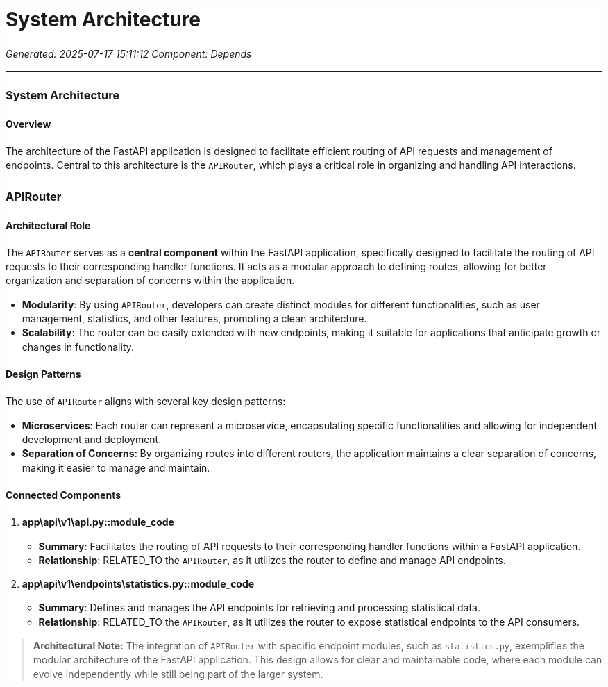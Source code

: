 # System Architecture

*Generated: 2025-07-17 15:11:12*
*Component: Depends*

---

### System Architecture

#### Overview
The architecture of the FastAPI application is designed to facilitate efficient routing of API requests and management of endpoints. Central to this architecture is the `APIRouter`, which plays a critical role in organizing and handling API interactions.

### APIRouter

#### Architectural Role
The `APIRouter` serves as a **central component** within the FastAPI application, specifically designed to facilitate the routing of API requests to their corresponding handler functions. It acts as a modular approach to defining routes, allowing for better organization and separation of concerns within the application.

- **Modularity**: By using `APIRouter`, developers can create distinct modules for different functionalities, such as user management, statistics, and other features, promoting a clean architecture.
- **Scalability**: The router can be easily extended with new endpoints, making it suitable for applications that anticipate growth or changes in functionality.

#### Design Patterns
The use of `APIRouter` aligns with several key design patterns:

- **Microservices**: Each router can represent a microservice, encapsulating specific functionalities and allowing for independent development and deployment.
- **Separation of Concerns**: By organizing routes into different routers, the application maintains a clear separation of concerns, making it easier to manage and maintain.

#### Connected Components
1. **app\api\v1\api.py::module_code**
   - **Summary**: Facilitates the routing of API requests to their corresponding handler functions within a FastAPI application.
   - **Relationship**: RELATED_TO the `APIRouter`, as it utilizes the router to define and manage API endpoints.

2. **app\api\v1\endpoints\statistics.py::module_code**
   - **Summary**: Defines and manages the API endpoints for retrieving and processing statistical data.
   - **Relationship**: RELATED_TO the `APIRouter`, as it utilizes the router to expose statistical endpoints to the API consumers.

> **Architectural Note:** The integration of `APIRouter` with specific endpoint modules, such as `statistics.py`, exemplifies the modular architecture of the FastAPI application. This design allows for clear and maintainable code, where each module can evolve independently while still being part of the larger system.

